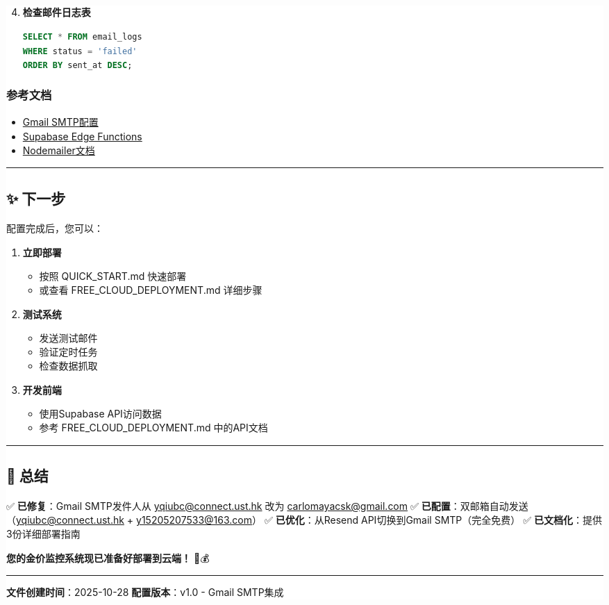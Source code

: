4. **检查邮件日志表**
   ```sql
   SELECT * FROM email_logs
   WHERE status = 'failed'
   ORDER BY sent_at DESC;
   ```

### 参考文档

- [Gmail SMTP配置](https://support.google.com/mail/answer/7126229)
- [Supabase Edge Functions](https://supabase.com/docs/guides/functions)
- [Nodemailer文档](https://nodemailer.com/about/)

---

## ✨ 下一步

配置完成后，您可以：

1. **立即部署**
   - 按照 QUICK_START.md 快速部署
   - 或查看 FREE_CLOUD_DEPLOYMENT.md 详细步骤

2. **测试系统**
   - 发送测试邮件
   - 验证定时任务
   - 检查数据抓取

3. **开发前端**
   - 使用Supabase API访问数据
   - 参考 FREE_CLOUD_DEPLOYMENT.md 中的API文档

---

## 🎉 总结

✅ **已修复**：Gmail SMTP发件人从 yqiubc@connect.ust.hk 改为 carlomayacsk@gmail.com
✅ **已配置**：双邮箱自动发送（yqiubc@connect.ust.hk + y15205207533@163.com）
✅ **已优化**：从Resend API切换到Gmail SMTP（完全免费）
✅ **已文档化**：提供3份详细部署指南

**您的金价监控系统现已准备好部署到云端！** 🚀💰

---

**文件创建时间**：2025-10-28
**配置版本**：v1.0 - Gmail SMTP集成
